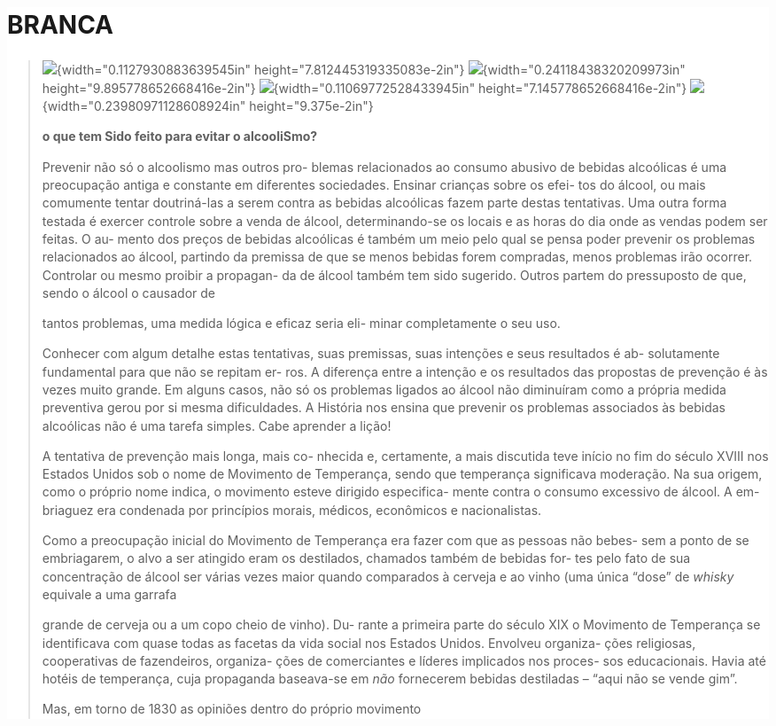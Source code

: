 **BRANCA**
==========

> ![](media/image15.png){width="0.1127930883639545in"
> height="7.812445319335083e-2in"}
> ![](media/image16.png){width="0.24118438320209973in"
> height="9.895778652668416e-2in"}
> ![](media/image9.png){width="0.11069772528433945in"
> height="7.145778652668416e-2in"}
> ![](media/image27.png){width="0.23980971128608924in"
> height="9.375e-2in"}
>
> **o que tem Sido feito para evitar o alcooliSmo?**
>
> Prevenir não só o alcoolismo mas outros pro- blemas relacionados ao
> consumo abusivo de bebidas alcoólicas é uma preocupação antiga e
> constante em diferentes sociedades. Ensinar crianças sobre os efei-
> tos do álcool, ou mais comumente tentar doutriná-las a serem contra as
> bebidas alcoólicas fazem parte destas tentativas. Uma outra forma
> testada é exercer controle sobre a venda de álcool, determinando-se os
> locais e as horas do dia onde as vendas podem ser feitas. O au- mento
> dos preços de bebidas alcoólicas é também um meio pelo qual se pensa
> poder prevenir os problemas relacionados ao álcool, partindo da
> premissa de que se menos bebidas forem compradas, menos problemas irão
> ocorrer. Controlar ou mesmo proibir a propagan- da de álcool também
> tem sido sugerido. Outros partem do pressuposto de que, sendo o álcool
> o causador de
>
> tantos problemas, uma medida lógica e eficaz seria eli- minar
> completamente o seu uso.
>
> Conhecer com algum detalhe estas tentativas, suas premissas, suas
> intenções e seus resultados é ab- solutamente fundamental para que não
> se repitam er- ros. A diferença entre a intenção e os resultados das
> propostas de prevenção é às vezes muito grande. Em alguns casos, não
> só os problemas ligados ao álcool não diminuíram como a própria medida
> preventiva gerou por si mesma dificuldades. A História nos ensina que
> prevenir os problemas associados às bebidas alcoólicas não é uma
> tarefa simples. Cabe aprender a lição!
>
> A tentativa de prevenção mais longa, mais co- nhecida e, certamente, a
> mais discutida teve início no fim do século XVIII nos Estados Unidos
> sob o nome de Movimento de Temperança, sendo que temperança
> significava moderação. Na sua origem, como o próprio nome indica, o
> movimento esteve dirigido especifica- mente contra o consumo excessivo
> de álcool. A em- briaguez era condenada por princípios morais,
> médicos, econômicos e nacionalistas.
>
> Como a preocupação inicial do Movimento de Temperança era fazer com
> que as pessoas não bebes- sem a ponto de se embriagarem, o alvo a ser
> atingido eram os destilados, chamados também de bebidas for- tes pelo
> fato de sua concentração de álcool ser várias vezes maior quando
> comparados à cerveja e ao vinho (uma única “dose” de *whisky* equivale
> a uma garrafa
>
> grande de cerveja ou a um copo cheio de vinho). Du- rante a primeira
> parte do século XIX o Movimento de Temperança se identificava com
> quase todas as facetas da vida social nos Estados Unidos. Envolveu
> organiza- ções religiosas, cooperativas de fazendeiros, organiza- ções
> de comerciantes e líderes implicados nos proces- sos educacionais.
> Havia até hotéis de temperança, cuja propaganda baseava-se em *não*
> fornecerem bebidas destiladas – “aqui não se vende gim”.
>
> Mas, em torno de 1830 as opiniões dentro do próprio movimento